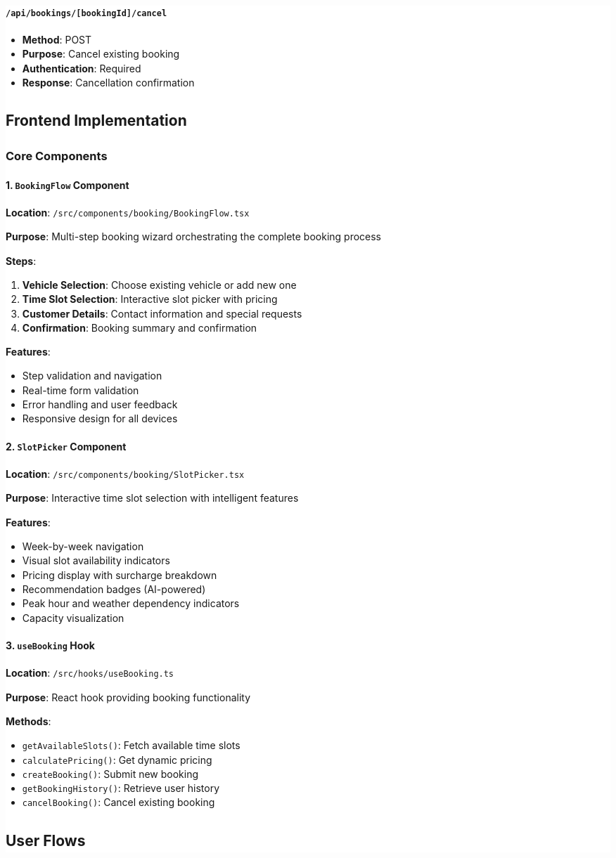 #### `/api/bookings/[bookingId]/cancel`
- **Method**: POST
- **Purpose**: Cancel existing booking
- **Authentication**: Required
- **Response**: Cancellation confirmation

## Frontend Implementation

### Core Components

#### 1. `BookingFlow` Component
**Location**: `/src/components/booking/BookingFlow.tsx`

**Purpose**: Multi-step booking wizard orchestrating the complete booking process

**Steps**:
1. **Vehicle Selection**: Choose existing vehicle or add new one
2. **Time Slot Selection**: Interactive slot picker with pricing
3. **Customer Details**: Contact information and special requests
4. **Confirmation**: Booking summary and confirmation

**Features**:
- Step validation and navigation
- Real-time form validation
- Error handling and user feedback
- Responsive design for all devices

#### 2. `SlotPicker` Component
**Location**: `/src/components/booking/SlotPicker.tsx`

**Purpose**: Interactive time slot selection with intelligent features

**Features**:
- Week-by-week navigation
- Visual slot availability indicators
- Pricing display with surcharge breakdown
- Recommendation badges (AI-powered)
- Peak hour and weather dependency indicators
- Capacity visualization

#### 3. `useBooking` Hook
**Location**: `/src/hooks/useBooking.ts`

**Purpose**: React hook providing booking functionality

**Methods**:
- `getAvailableSlots()`: Fetch available time slots
- `calculatePricing()`: Get dynamic pricing
- `createBooking()`: Submit new booking
- `getBookingHistory()`: Retrieve user history
- `cancelBooking()`: Cancel existing booking

## User Flows
